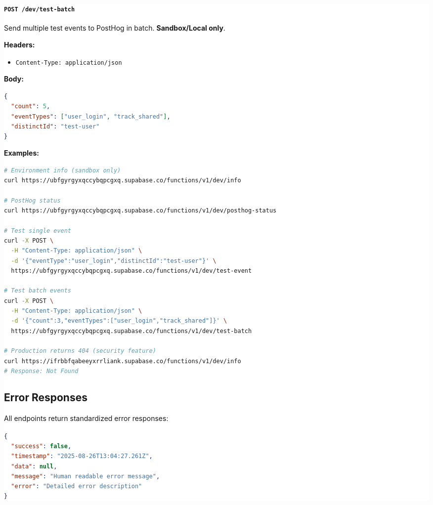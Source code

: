 #### `POST /dev/test-batch`
Send multiple test events to PostHog in batch. **Sandbox/Local only**.

**Headers:**
- `Content-Type: application/json`

**Body:**
```json
{
  "count": 5,
  "eventTypes": ["user_login", "track_shared"],
  "distinctId": "test-user"
}
```

**Examples:**
```bash
# Environment info (sandbox only)
curl https://ubfgyrgyxqccybqpcgxq.supabase.co/functions/v1/dev/info

# PostHog status
curl https://ubfgyrgyxqccybqpcgxq.supabase.co/functions/v1/dev/posthog-status

# Test single event
curl -X POST \
  -H "Content-Type: application/json" \
  -d '{"eventType":"user_login","distinctId":"test-user"}' \
  https://ubfgyrgyxqccybqpcgxq.supabase.co/functions/v1/dev/test-event

# Test batch events
curl -X POST \
  -H "Content-Type: application/json" \
  -d '{"count":3,"eventTypes":["user_login","track_shared"]}' \
  https://ubfgyrgyxqccybqpcgxq.supabase.co/functions/v1/dev/test-batch

# Production returns 404 (security feature)
curl https://ifrbbfqabeeyxrrliank.supabase.co/functions/v1/dev/info
# Response: Not Found
```

## Error Responses

All endpoints return standardized error responses:

```json
{
  "success": false,
  "timestamp": "2025-08-26T13:04:27.261Z",
  "data": null,
  "message": "Human readable error message",
  "error": "Detailed error description"
}
```
